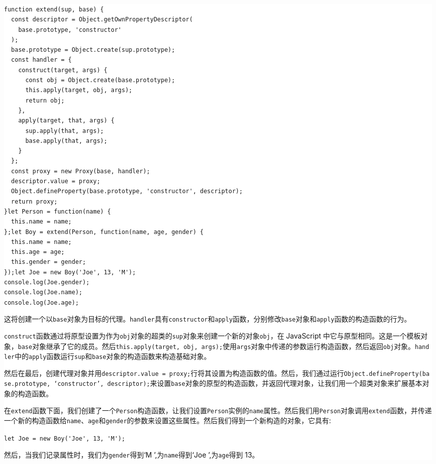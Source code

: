 ```
function extend(sup, base) {
  const descriptor = Object.getOwnPropertyDescriptor(
    base.prototype, 'constructor'
  );
  base.prototype = Object.create(sup.prototype);
  const handler = {
    construct(target, args) {
      const obj = Object.create(base.prototype);
      this.apply(target, obj, args);
      return obj;
    },
    apply(target, that, args) {
      sup.apply(that, args);
      base.apply(that, args);
    }
  };
  const proxy = new Proxy(base, handler);
  descriptor.value = proxy;
  Object.defineProperty(base.prototype, 'constructor', descriptor);
  return proxy;
}let Person = function(name) {
  this.name = name;
};let Boy = extend(Person, function(name, age, gender) {
  this.name = name;
  this.age = age;
  this.gender = gender;
});let Joe = new Boy('Joe', 13, 'M');
console.log(Joe.gender);
console.log(Joe.name);
console.log(Joe.age);
```

这将创建一个以`base`对象为目标的代理。`handler`具有`constructor`和`apply`函数，分别修改`base`对象和`apply`函数的构造函数的行为。

`construct`函数通过将原型设置为作为`obj`对象的超类的`sup`对象来创建一个新的对象`obj`，在 JavaScript 中它与原型相同。这是一个模板对象，`base`对象继承了它的成员。然后`this.apply(target, obj, args);`使用`args`对象中传递的参数运行构造函数，然后返回`obj`对象。`handler`中的`apply`函数运行`sup`和`base`对象的构造函数来构造基础对象。

然后在最后，创建代理对象并用`descriptor.value = proxy;`行将其设置为构造函数的值。然后，我们通过运行`Object.defineProperty(base.prototype, ‘constructor’, descriptor);`来设置`base`对象的原型的构造函数，并返回代理对象，让我们用一个超类对象来扩展基本对象的构造函数。

在`extend`函数下面，我们创建了一个`Person`构造函数，让我们设置`Person`实例的`name`属性。然后我们用`Person`对象调用`extend`函数，并传递一个新的构造函数给`name`、`age`和`gender`的参数来设置这些属性。然后我们得到一个新构造的对象，它具有:

```
let Joe = new Boy('Joe', 13, 'M');
```

然后，当我们记录属性时，我们为`gender`得到‘M ’,为`name`得到‘Joe ’,为`age`得到 13。
